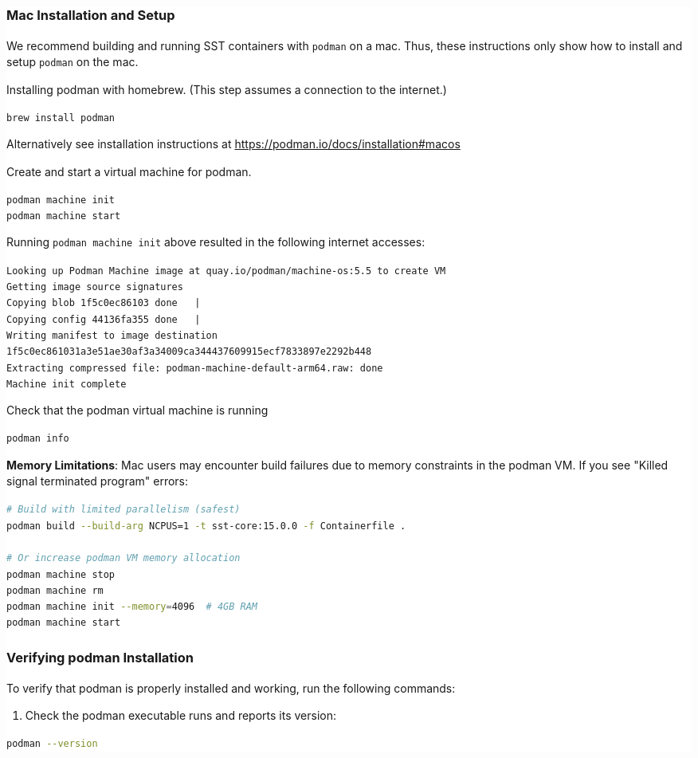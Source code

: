 ### Mac Installation and Setup

We recommend building and running SST containers with `podman` on a mac.
Thus, these instructions only show how to install and setup `podman` on the mac.

Installing podman with homebrew.
(This step assumes a connection to the internet.)
```zsh
brew install podman
```

Alternatively see installation instructions at https://podman.io/docs/installation#macos

Create and start a virtual machine for podman.
```zsh
podman machine init
podman machine start
```
Running `podman machine init` above resulted in the following
internet accesses:
```
Looking up Podman Machine image at quay.io/podman/machine-os:5.5 to create VM
Getting image source signatures
Copying blob 1f5c0ec86103 done   |
Copying config 44136fa355 done   |
Writing manifest to image destination
1f5c0ec861031a3e51ae30af3a34009ca344437609915ecf7833897e2292b448
Extracting compressed file: podman-machine-default-arm64.raw: done
Machine init complete
```

Check that the podman virtual machine is running
```zsh
podman info
```
**Memory Limitations**: Mac users may encounter build failures due to memory
constraints in the podman VM. If you see "Killed signal terminated program"
errors:

```bash
# Build with limited parallelism (safest)
podman build --build-arg NCPUS=1 -t sst-core:15.0.0 -f Containerfile .

# Or increase podman VM memory allocation
podman machine stop
podman machine rm
podman machine init --memory=4096  # 4GB RAM
podman machine start
```


### Verifying podman Installation

To verify that podman is properly installed and working, run the following commands:

1. Check the podman executable runs and reports its version:
```bash
podman --version
```
